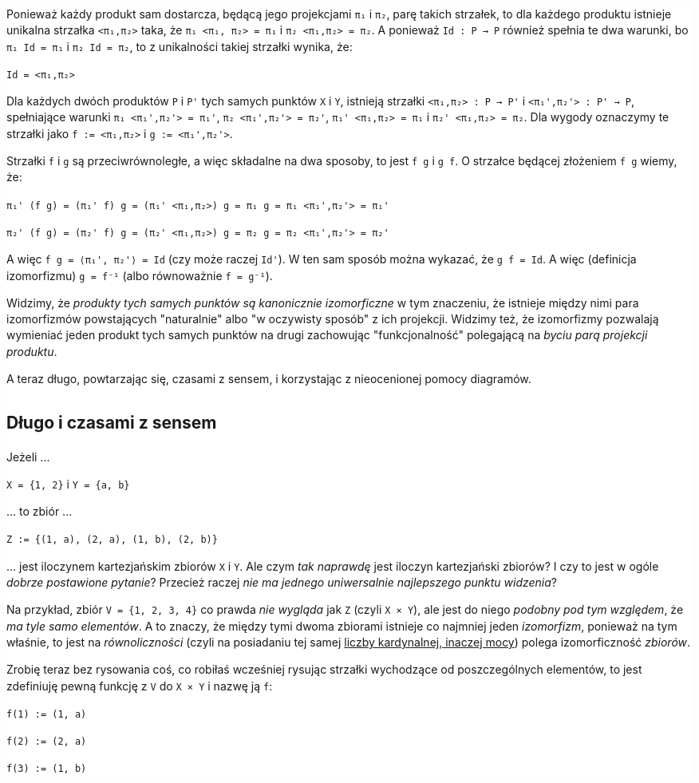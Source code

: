 Ponieważ każdy produkt sam dostarcza, będącą jego projekcjami `π₁` i `π₂`, parę takich strzałek, to
dla każdego produktu istnieje unikalna strzałka `<π₁,π₂>` taka, że `π₁ <π₁, π₂> = π₁` i `π₂ <π₁,π₂>
= π₂`. A ponieważ `Id : P → P` również spełnia te dwa warunki, bo `π₁ Id = π₁` i `π₂ Id = π₂`, to z
unikalności takiej strzałki wynika, że:

`Id = <π₁,π₂>`

Dla każdych dwóch produktów `P` i `P'` tych samych punktów `X` i `Y`, istnieją strzałki `<π₁,π₂> : P
→ P'` i `<π₁',π₂'> : P' → P`, spełniające warunki `π₁ <π₁',π₂'> = π₁'`, `π₂ <π₁',π₂'> = π₂'`, `π₁'
<π₁,π₂> = π₁` i `π₂' <π₁,π₂> = π₂`. Dla wygody oznaczymy te strzałki jako `f := <π₁,π₂>` i `g :=
<π₁',π₂'>`.

Strzałki `f` i `g` są przeciwrównoległe, a więc składalne na dwa sposoby, to jest `f g` i `g f`. O
strzałce będącej złożeniem `f g` wiemy, że:

`π₁' (f g) = (π₁' f) g = (π₁' <π₁,π₂>) g = π₁ g = π₁ <π₁',π₂'> = π₁'`

`π₂' (f g) = (π₂' f) g = (π₂' <π₁,π₂>) g = π₂ g = π₂ <π₁',π₂'> = π₂'`

A więc `f g = ⟨π₁', π₂'⟩ = Id` (czy może raczej `Id'`). W ten sam sposób można wykazać, że `g f =
Id`. A więc (definicja izomorfizmu) `g = f⁻¹` (albo równoważnie `f = g⁻¹`).

Widzimy, że *produkty tych samych punktów są kanonicznie izomorficzne* w tym znaczeniu, że istnieje
między nimi para izomorfizmów powstających "naturalnie" albo "w oczywisty sposób" z ich
projekcji. Widzimy też, że izomorfizmy pozwalają wymieniać jeden produkt tych samych punktów na
drugi zachowując "funkcjonalność" polegającą na *byciu parą projekcji produktu*.

A teraz długo, powtarzając się, czasami z sensem, i korzystając z nieocenionej pomocy diagramów.

## Długo i czasami z sensem

Jeżeli ...

`X = {1, 2}` i `Y = {a, b}`

... to zbiór ... 

`Z := {(1, a), (2, a), (1, b), (2, b)}` 

... jest iloczynem kartezjańskim zbiorów `X` i `Y`. Ale czym *tak naprawdę* jest iloczyn
kartezjański zbiorów? I czy to jest w ogóle *dobrze postawione pytanie*? Przecież raczej *nie ma
jednego uniwersalnie najlepszego punktu widzenia*?

Na przykład, zbiór `V = {1, 2, 3, 4}` co prawda *nie wygląda* jak `Z` (czyli `X × Y`), ale jest do
niego *podobny pod tym względem*, że *ma tyle samo elementów*. A to znaczy, że między tymi dwoma
zbiorami istnieje co najmniej jeden *izomorfizm*, ponieważ na tym właśnie, to jest na
*równoliczności* (czyli na posiadaniu tej samej [liczby kardynalnej, inaczej
mocy](https://pl.wikipedia.org/wiki/Moc_zbioru)) polega izomorficzność *zbiorów*.

Zrobię teraz bez rysowania coś, co robiłaś wcześniej rysując strzałki wychodzące od poszczególnych
elementów, to jest zdefiniuję pewną funkcję z `V` do `X × Y` i nazwę ją `f`:

`f(1) := (1, a)`

`f(2) := (2, a)`

`f(3) := (1, b)`
